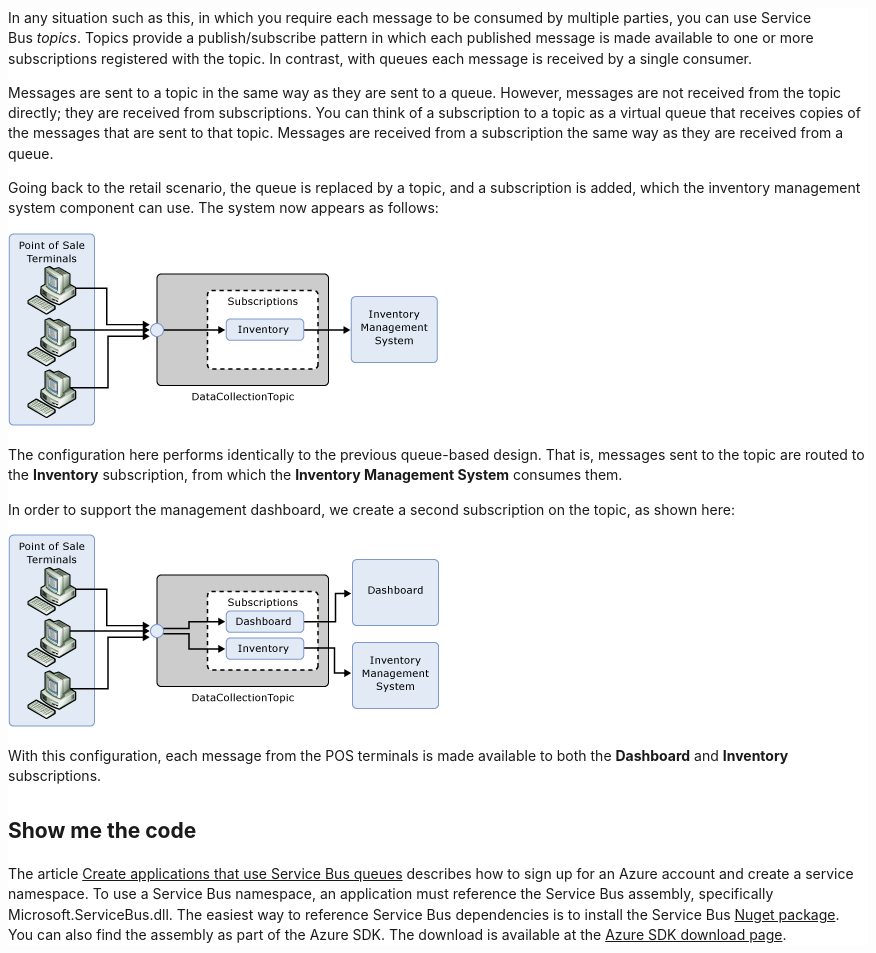 In any situation such as this, in which you require each message to be consumed by multiple parties, you can use Service Bus *topics*. Topics provide a publish/subscribe pattern in which each published message is made available to one or more subscriptions registered with the topic. In contrast, with queues each message is received by a single consumer.

Messages are sent to a topic in the same way as they are sent to a queue. However, messages are not received from the topic directly; they are received from subscriptions. You can think of a subscription to a topic as a virtual queue that receives copies of the messages that are sent to that topic. Messages are received from a subscription the same way as they are received from a queue.

Going back to the retail scenario, the queue is replaced by a topic, and a subscription is added, which the inventory management system component can use. The system now appears as follows:

![Service Bus 2](./media/service-bus-create-topics-subscriptions/IC657165.gif)

The configuration here performs identically to the previous queue-based design. That is, messages sent to the topic are routed to the **Inventory** subscription, from which the **Inventory Management System** consumes them.

In order to support the management dashboard, we create a second subscription on the topic, as shown here:

![Service Bus 3](./media/service-bus-create-topics-subscriptions/IC657166.gif)

With this configuration, each message from the POS terminals is made available to both the **Dashboard** and **Inventory** subscriptions.

## Show me the code

The article [Create applications that use Service Bus queues](service-bus-create-queues.md) describes how to sign up for an Azure account and create a service namespace. To use a Service Bus namespace, an application must reference the Service Bus assembly, specifically Microsoft.ServiceBus.dll. The easiest way to reference Service Bus dependencies is to install the Service Bus [Nuget package](https://www.nuget.org/packages/WindowsAzure.ServiceBus/). You can also find the assembly as part of the Azure SDK. The download is available at the [Azure SDK download page](https://azure.microsoft.com/downloads/).

